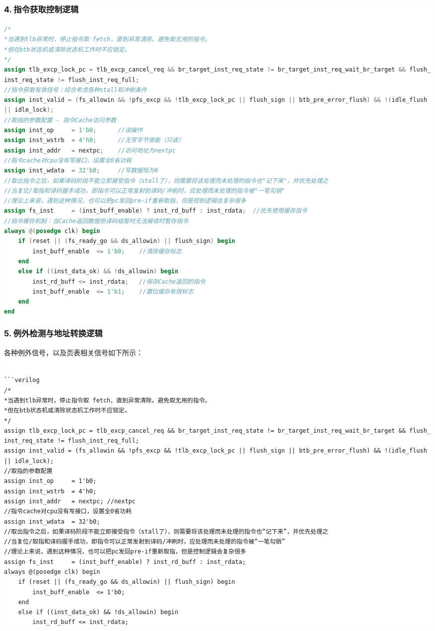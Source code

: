 ### 4. 指令获取控制逻辑

```verilog
/*
*当遇到tlb异常时，停止指令取 fetch，直到异常清除。避免取无用的指令。
*但在btb状态机或清除状态机工作时不应锁定。
*/
assign tlb_excp_lock_pc = tlb_excp_cancel_req && br_target_inst_req_state != br_target_inst_req_wait_br_target && flush_inst_req_state != flush_inst_req_full;
//指令获取有效信号：综合考虑各种stall和冲刷条件
assign inst_valid = (fs_allowin && !pfs_excp && !tlb_excp_lock_pc || flush_sign || btb_pre_error_flush) && !(idle_flush || idle_lock);
//取指的参数配置 - 指令Cache访问参数
assign inst_op     = 1'b0;      //读操作
assign inst_wstrb  = 4'h0;      //无写字节使能（只读）
assign inst_addr   = nextpc;    //访问地址为nextpc
//指令cache对cpu没有写接口，设置全0省功耗
assign inst_wdata  = 32'b0;     //写数据恒为0
//取出指令之后，如果译码阶段不能立即接受指令（stall了），则需要将该处理而未处理的指令也"记下来"，并优先处理之
//当复位/取指和译码握手成功，即指令可以正常发射到译码/冲刷时，应处理而未处理的指令被"一笔勾销"
//理论上来说，遇到这种情况，也可以把pc发回pre-if重新取指，但是控制逻辑会复杂很多
assign fs_inst     = (inst_buff_enable) ? inst_rd_buff : inst_rdata;  //优先使用缓存指令
//指令缓存机制：当Cache返回数据但译码级暂时无法接收时暂存指令
always @(posedge clk) begin
    if (reset || (fs_ready_go && ds_allowin) || flush_sign) begin
        inst_buff_enable  <= 1'b0;    //清除缓存标志
    end
    else if ((inst_data_ok) && !ds_allowin) begin
        inst_rd_buff <= inst_rdata;   //保存Cache返回的指令
        inst_buff_enable  <= 1'b1;    //置位缓存有效标志
    end
end
```

### 5. 例外检测与地址转换逻辑

各种例外信号，以及页表相关信号如下所示：
```

```verilog
/*
*当遇到tlb异常时，停止指令取 fetch，直到异常清除。避免取无用的指令。
*但在btb状态机或清除状态机工作时不应锁定。
*/
assign tlb_excp_lock_pc = tlb_excp_cancel_req && br_target_inst_req_state != br_target_inst_req_wait_br_target && flush_inst_req_state != flush_inst_req_full;
assign inst_valid = (fs_allowin && !pfs_excp && !tlb_excp_lock_pc || flush_sign || btb_pre_error_flush) && !(idle_flush || idle_lock);
//取指的参数配置
assign inst_op     = 1'b0;
assign inst_wstrb  = 4'h0;
assign inst_addr   = nextpc; //nextpc
//指令cache对cpu没有写接口，设置全0省功耗
assign inst_wdata  = 32'b0;
//取出指令之后，如果译码阶段不能立即接受指令（stall了），则需要将该处理而未处理的指令也“记下来”，并优先处理之
//当复位/取指和译码握手成功，即指令可以正常发射到译码/冲刷时，应处理而未处理的指令被“一笔勾销”
//理论上来说，遇到这种情况，也可以把pc发回pre-if重新取指，但是控制逻辑会复杂很多
assign fs_inst     = (inst_buff_enable) ? inst_rd_buff : inst_rdata;
always @(posedge clk) begin
    if (reset || (fs_ready_go && ds_allowin) || flush_sign) begin
        inst_buff_enable  <= 1'b0;
    end
    else if ((inst_data_ok) && !ds_allowin) begin
        inst_rd_buff <= inst_rdata;
```